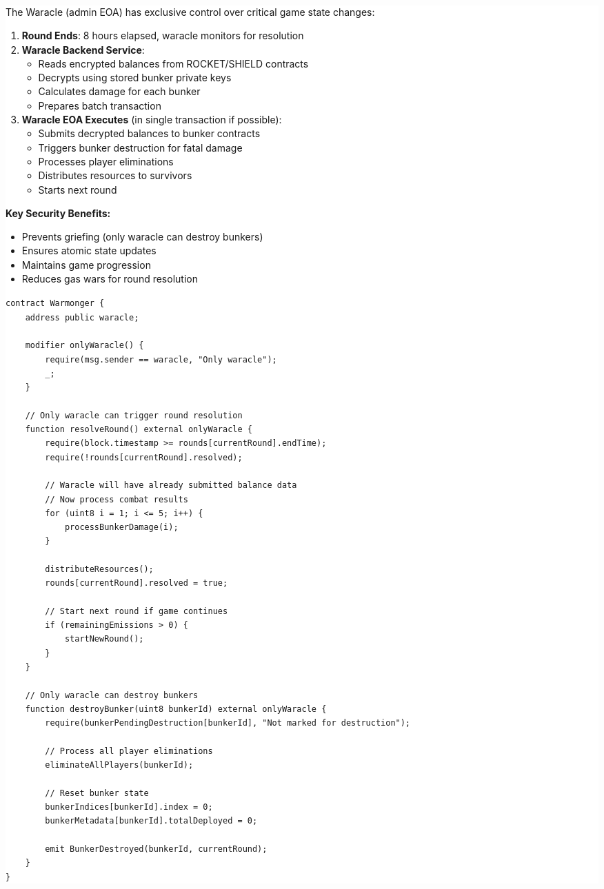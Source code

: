 The Waracle (admin EOA) has exclusive control over critical game state changes:

1. **Round Ends**: 8 hours elapsed, waracle monitors for resolution
2. **Waracle Backend Service**:
   - Reads encrypted balances from ROCKET/SHIELD contracts
   - Decrypts using stored bunker private keys
   - Calculates damage for each bunker
   - Prepares batch transaction
3. **Waracle EOA Executes** (in single transaction if possible):
   - Submits decrypted balances to bunker contracts
   - Triggers bunker destruction for fatal damage
   - Processes player eliminations
   - Distributes resources to survivors
   - Starts next round

**Key Security Benefits:**
- Prevents griefing (only waracle can destroy bunkers)
- Ensures atomic state updates
- Maintains game progression
- Reduces gas wars for round resolution

```solidity
contract Warmonger {
    address public waracle;
    
    modifier onlyWaracle() {
        require(msg.sender == waracle, "Only waracle");
        _;
    }
    
    // Only waracle can trigger round resolution
    function resolveRound() external onlyWaracle {
        require(block.timestamp >= rounds[currentRound].endTime);
        require(!rounds[currentRound].resolved);
        
        // Waracle will have already submitted balance data
        // Now process combat results
        for (uint8 i = 1; i <= 5; i++) {
            processBunkerDamage(i);
        }
        
        distributeResources();
        rounds[currentRound].resolved = true;
        
        // Start next round if game continues
        if (remainingEmissions > 0) {
            startNewRound();
        }
    }
    
    // Only waracle can destroy bunkers
    function destroyBunker(uint8 bunkerId) external onlyWaracle {
        require(bunkerPendingDestruction[bunkerId], "Not marked for destruction");
        
        // Process all player eliminations
        eliminateAllPlayers(bunkerId);
        
        // Reset bunker state
        bunkerIndices[bunkerId].index = 0;
        bunkerMetadata[bunkerId].totalDeployed = 0;
        
        emit BunkerDestroyed(bunkerId, currentRound);
    }
}

```